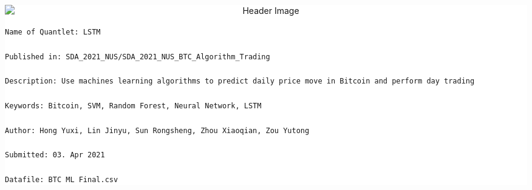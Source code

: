 <div style="margin: 0; padding: 0; text-align: center; border: none;">
<a href="https://quantlet.com" target="_blank" style="text-decoration: none; border: none;">
<img src="https://github.com/StefanGam/test-repo/blob/main/quantlet_design.png?raw=true" alt="Header Image" width="100%" style="margin: 0; padding: 0; display: block; border: none;" />
</a>
</div>

```
Name of Quantlet: LSTM

Published in: SDA_2021_NUS/SDA_2021_NUS_BTC_Algorithm_Trading

Description: Use machines learning algorithms to predict daily price move in Bitcoin and perform day trading

Keywords: Bitcoin, SVM, Random Forest, Neural Network, LSTM

Author: Hong Yuxi, Lin Jinyu, Sun Rongsheng, Zhou Xiaoqian, Zou Yutong

Submitted: 03. Apr 2021

Datafile: BTC ML Final.csv

```
